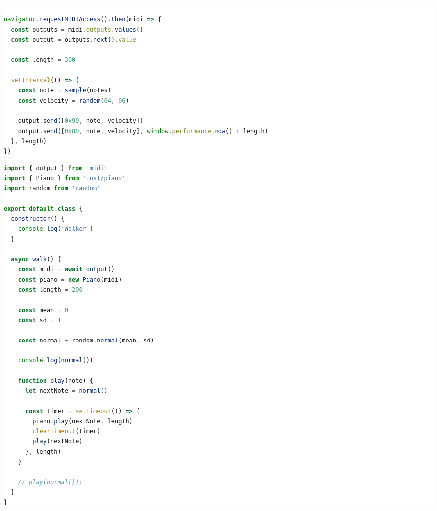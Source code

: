 ```js

navigator.requestMIDIAccess().then(midi => {
  const outputs = midi.outputs.values()
  const output = outputs.next().value

  const length = 300

  setInterval(() => {
    const note = sample(notes)
    const velocity = random(64, 96)

    output.send([0x90, note, velocity])
    output.send([0x80, note, velocity], window.performance.now() + length)
  }, length)
})
```

```js
import { output } from 'midi'
import { Piano } from 'inst/piano'
import random from 'random'

export default class {
  constructor() {
    console.log('Walker')
  }

  async walk() {
    const midi = await output()
    const piano = new Piano(midi)
    const length = 200

    const mean = 0
    const sd = 1

    const normal = random.normal(mean, sd)

    console.log(normal())

    function play(note) {
      let nextNote = normal()

      const timer = setTimeout(() => {
        piano.play(nextNote, length)
        clearTimeout(timer)
        play(nextNote)
      }, length)
    }

    // play(normal());
  }
}
```
